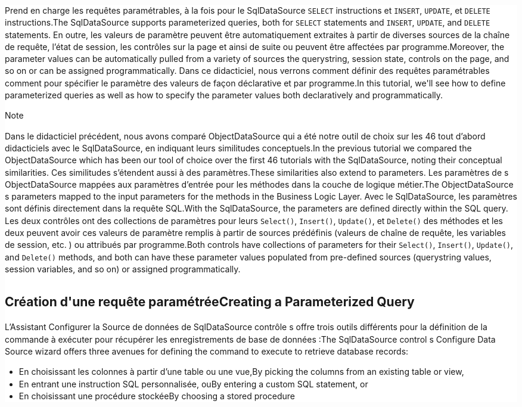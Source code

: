<span data-ttu-id="68203-119">Prend en charge les requêtes paramétrables, à la fois pour le SqlDataSource `SELECT` instructions et `INSERT`, `UPDATE`, et `DELETE` instructions.</span><span class="sxs-lookup"><span data-stu-id="68203-119">The SqlDataSource supports parameterized queries, both for `SELECT` statements and `INSERT`, `UPDATE`, and `DELETE` statements.</span></span> <span data-ttu-id="68203-120">En outre, les valeurs de paramètre peuvent être automatiquement extraites à partir de diverses sources de la chaîne de requête, l’état de session, les contrôles sur la page et ainsi de suite ou peuvent être affectées par programme.</span><span class="sxs-lookup"><span data-stu-id="68203-120">Moreover, the parameter values can be automatically pulled from a variety of sources the querystring, session state, controls on the page, and so on or can be assigned programmatically.</span></span> <span data-ttu-id="68203-121">Dans ce didacticiel, nous verrons comment définir des requêtes paramétrables comment pour spécifier le paramètre des valeurs de façon déclarative et par programme.</span><span class="sxs-lookup"><span data-stu-id="68203-121">In this tutorial, we'll see how to define parameterized queries as well as how to specify the parameter values both declaratively and programmatically.</span></span>

> [!NOTE]
> <span data-ttu-id="68203-122">Dans le didacticiel précédent, nous avons comparé ObjectDataSource qui a été notre outil de choix sur les 46 tout d’abord didacticiels avec le SqlDataSource, en indiquant leurs similitudes conceptuels.</span><span class="sxs-lookup"><span data-stu-id="68203-122">In the previous tutorial we compared the ObjectDataSource which has been our tool of choice over the first 46 tutorials with the SqlDataSource, noting their conceptual similarities.</span></span> <span data-ttu-id="68203-123">Ces similitudes s’étendent aussi à des paramètres.</span><span class="sxs-lookup"><span data-stu-id="68203-123">These similarities also extend to parameters.</span></span> <span data-ttu-id="68203-124">Les paramètres de s ObjectDataSource mappées aux paramètres d’entrée pour les méthodes dans la couche de logique métier.</span><span class="sxs-lookup"><span data-stu-id="68203-124">The ObjectDataSource s parameters mapped to the input parameters for the methods in the Business Logic Layer.</span></span> <span data-ttu-id="68203-125">Avec le SqlDataSource, les paramètres sont définis directement dans la requête SQL.</span><span class="sxs-lookup"><span data-stu-id="68203-125">With the SqlDataSource, the parameters are defined directly within the SQL query.</span></span> <span data-ttu-id="68203-126">Les deux contrôles ont des collections de paramètres pour leurs `Select()`, `Insert()`, `Update()`, et `Delete()` des méthodes et les deux peuvent avoir ces valeurs de paramètre remplis à partir de sources prédéfinis (valeurs de chaîne de requête, les variables de session, etc. ) ou attribués par programme.</span><span class="sxs-lookup"><span data-stu-id="68203-126">Both controls have collections of parameters for their `Select()`, `Insert()`, `Update()`, and `Delete()` methods, and both can have these parameter values populated from pre-defined sources (querystring values, session variables, and so on) or assigned programmatically.</span></span>


## <a name="creating-a-parameterized-query"></a><span data-ttu-id="68203-127">Création d'une requête paramétrée</span><span class="sxs-lookup"><span data-stu-id="68203-127">Creating a Parameterized Query</span></span>

<span data-ttu-id="68203-128">L’Assistant Configurer la Source de données de SqlDataSource contrôle s offre trois outils différents pour la définition de la commande à exécuter pour récupérer les enregistrements de base de données :</span><span class="sxs-lookup"><span data-stu-id="68203-128">The SqlDataSource control s Configure Data Source wizard offers three avenues for defining the command to execute to retrieve database records:</span></span>

- <span data-ttu-id="68203-129">En choisissant les colonnes à partir d’une table ou une vue,</span><span class="sxs-lookup"><span data-stu-id="68203-129">By picking the columns from an existing table or view,</span></span>
- <span data-ttu-id="68203-130">En entrant une instruction SQL personnalisée, ou</span><span class="sxs-lookup"><span data-stu-id="68203-130">By entering a custom SQL statement, or</span></span>
- <span data-ttu-id="68203-131">En choisissant une procédure stockée</span><span class="sxs-lookup"><span data-stu-id="68203-131">By choosing a stored procedure</span></span>
